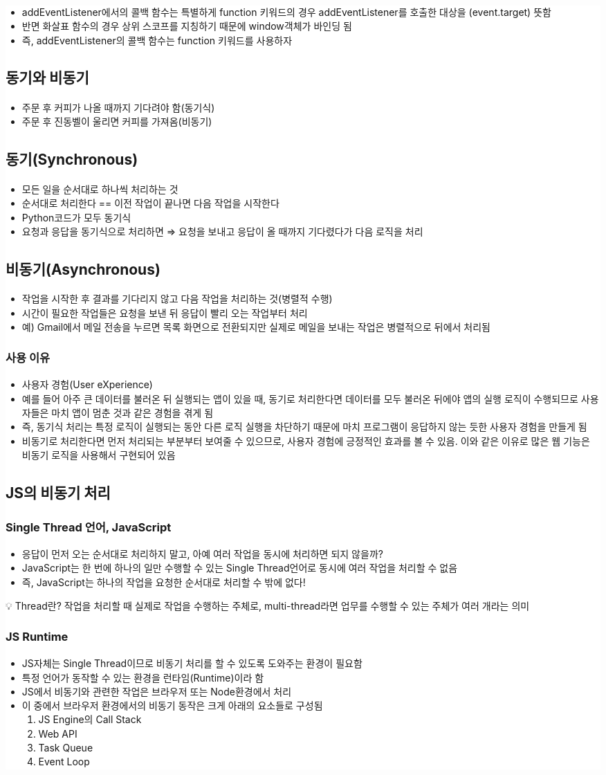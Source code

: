 - addEventListener에서의 콜백 함수는 특별하게 function 키워드의 경우 addEventListener를 호출한 대상을 (event.target) 뜻함
- 반면 화살표 함수의 경우 상위 스코프를 지칭하기 때문에 window객체가 바인딩 됨
- 즉, addEventListener의 콜백 함수는 function 키워드를 사용하자

## 동기와 비동기

- 주문 후 커피가 나올 때까지 기다려야 함(동기식)
- 주문 후 진동벨이 울리면 커피를 가져옴(비동기)

## 동기(Synchronous)

- 모든 일을 순서대로 하나씩 처리하는 것
- 순서대로 처리한다 == 이전 작업이 끝나면 다음 작업을 시작한다
- Python코드가 모두 동기식
- 요청과 응답을 동기식으로 처리하면 ⇒ 요청을 보내고 응답이 올 때까지 기다렸다가 다음 로직을 처리

## 비동기(Asynchronous)

- 작업을 시작한 후 결과를 기다리지 않고 다음 작업을 처리하는 것(병렬적 수행)
- 시간이 필요한 작업들은 요청을 보낸 뒤 응답이 빨리 오는 작업부터 처리
- 예) Gmail에서 메일 전송을 누르면 목록 화면으로 전환되지만 실제로 메일을 보내는 작업은 병렬적으로 뒤에서 처리됨

### 사용 이유

- 사용자 경험(User eXperience)
- 예를 들어 아주 큰 데이터를 불러온 뒤 실행되는 앱이 있을 때, 동기로 처리한다면 데이터를 모두 불러온 뒤에야 앱의 실행 로직이 수행되므로 사용자들은 마치 앱이 멈춘 것과 같은 경험을 겪게 됨
- 즉, 동기식 처리는 특정 로직이 실행되는 동안 다른 로직 실행을 차단하기 때문에 마치 프로그램이 응답하지 않는 듯한 사용자 경험을 만들게 됨
- 비동기로 처리한다면 먼저 처리되는 부분부터 보여줄 수 있으므로, 사용자 경험에 긍정적인 효과를 볼 수 있음. 이와 같은 이유로 많은 웹 기능은 비동기 로직을 사용해서 구현되어 있음

## JS의 비동기 처리

### Single Thread 언어, JavaScript

- 응답이 먼저 오는 순서대로 처리하지 말고, 아예 여러 작업을 동시에 처리하면 되지 않을까?
- JavaScript는 한 번에 하나의 일만 수행할 수 있는 Single Thread언어로 동시에 여러 작업을 처리할 수 없음
- 즉, JavaScript는 하나의 작업을 요청한 순서대로 처리할 수 밖에 없다!

<aside>
💡 Thread란? 작업을 처리할 때 실제로 작업을 수행하는 주체로, multi-thread라면 업무를 수행할 수 있는 주체가 여러 개라는 의미

</aside>

### JS Runtime

- JS자체는 Single Thread이므로 비동기 처리를 할 수 있도록 도와주는 환경이 필요함
- 특정 언어가 동작할 수 있는 환경을 런타임(Runtime)이라 함
- JS에서 비동기와 관련한 작업은 브라우저 또는 Node환경에서 처리
- 이 중에서 브라우저 환경에서의 비동기 동작은 크게 아래의 요소들로 구성됨
    1. JS Engine의 Call Stack
    2. Web API
    3. Task Queue
    4. Event Loop
